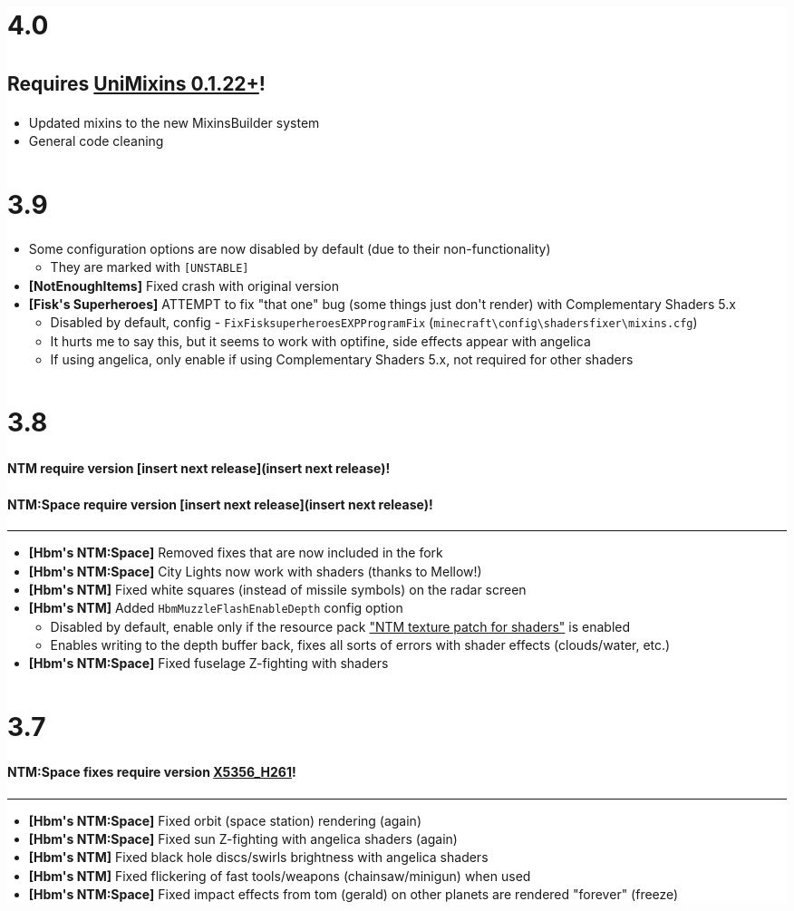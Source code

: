 # 4.0
## Requires [UniMixins 0.1.22+](https://github.com/LegacyModdingMC/UniMixins/releases)!

* Updated mixins to the new MixinsBuilder system
* General code cleaning

# 3.9
* Some configuration options are now disabled by default (due to their non-functionality)
  * They are marked with `[UNSTABLE]`
* **[NotEnoughItems]** Fixed crash with original version
* **[Fisk's Superheroes]** ATTEMPT to fix "that one" bug (some things just don't render) with Complementary Shaders 5.x
  * Disabled by default, config - `FixFisksuperheroesEXPProgramFix` (`minecraft\config\shadersfixer\mixins.cfg`)
  * It hurts me to say this, but it seems to work with optifine, side effects appear with angelica
  * If using angelica, only enable if using Complementary Shaders 5.x, not required for other shaders

# 3.8
#### NTM require version [insert next release](insert next release)!
#### NTM:Space require version [insert next release](insert next release)!

---
* **[Hbm's NTM:Space]** Removed fixes that are now included in the fork
* **[Hbm's NTM:Space]** City Lights now work with shaders (thanks to Mellow!)
* **[Hbm's NTM]** Fixed white squares (instead of missile symbols) on the radar screen
* **[Hbm's NTM]** Added `HbmMuzzleFlashEnableDepth` config option 
  * Disabled by default, enable only if the resource pack ["NTM texture patch for shaders"](https://modrinth.com/resourcepack/ntm-texture-patch-for-shaders) is enabled
  * Enables writing to the depth buffer back, fixes all sorts of errors with shader effects (clouds/water, etc.)
* **[Hbm's NTM:Space]** Fixed fuselage Z-fighting with shaders

# 3.7
#### NTM:Space fixes require version [X5356_H261](https://github.com/JameH2/Hbm-s-Nuclear-Tech-GIT/releases/tag/xspace33b)!

---
* **[Hbm's NTM:Space]** Fixed orbit (space station) rendering (again)
* **[Hbm's NTM:Space]** Fixed sun Z-fighting with angelica shaders (again)
* **[Hbm's NTM]** Fixed black hole discs/swirls brightness with angelica shaders
* **[Hbm's NTM]** Fixed flickering of fast tools/weapons (chainsaw/minigun) when used
* **[Hbm's NTM:Space]** Fixed impact effects from tom (gerald) on other planets are rendered "forever" (freeze)
